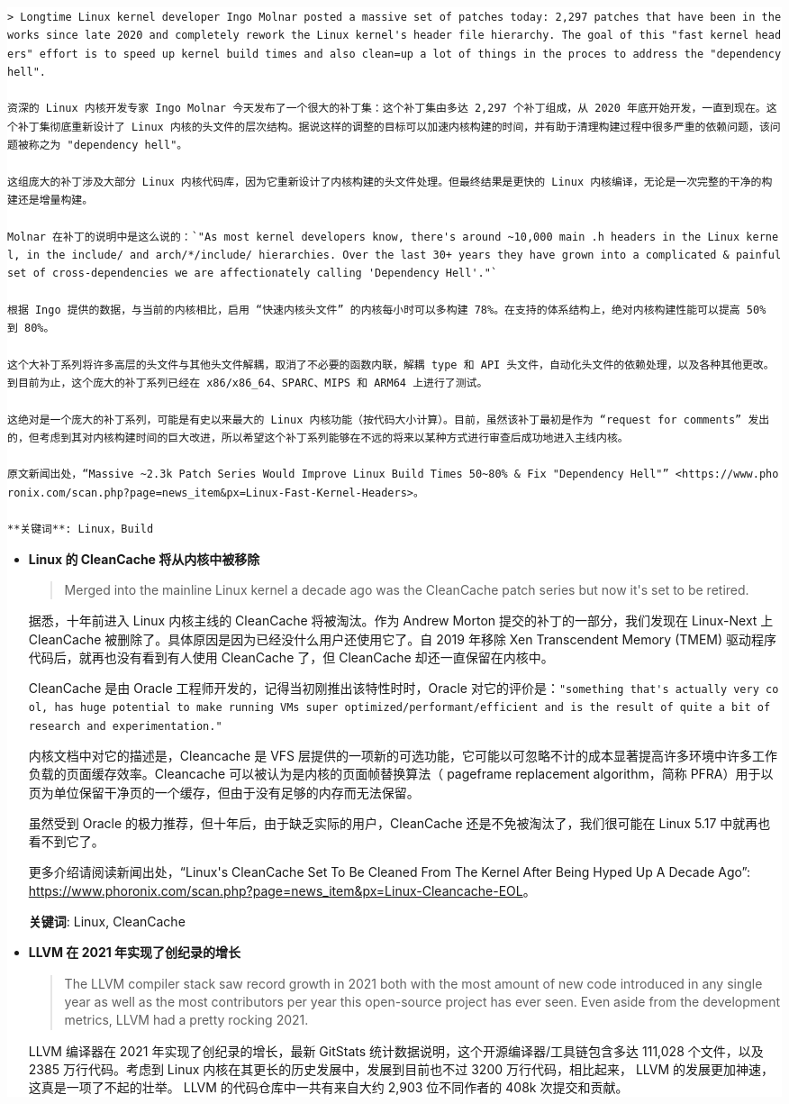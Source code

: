     > Longtime Linux kernel developer Ingo Molnar posted a massive set of patches today: 2,297 patches that have been in the works since late 2020 and completely rework the Linux kernel's header file hierarchy. The goal of this "fast kernel headers" effort is to speed up kernel build times and also clean=up a lot of things in the proces to address the "dependency hell".

    资深的 Linux 内核开发专家 Ingo Molnar 今天发布了一个很大的补丁集：这个补丁集由多达 2,297 个补丁组成，从 2020 年底开始开发，一直到现在。这个补丁集彻底重新设计了 Linux 内核的头文件的层次结构。据说这样的调整的目标可以加速内核构建的时间，并有助于清理构建过程中很多严重的依赖问题，该问题被称之为 "dependency hell"。

    这组庞大的补丁涉及大部分 Linux 内核代码库，因为它重新设计了内核构建的头文件处理。但最终结果是更快的 Linux 内核编译，无论是一次完整的干净的构建还是增量构建。

    Molnar 在补丁的说明中是这么说的：`"As most kernel developers know, there's around ~10,000 main .h headers in the Linux kernel, in the include/ and arch/*/include/ hierarchies. Over the last 30+ years they have grown into a complicated & painful set of cross-dependencies we are affectionately calling 'Dependency Hell'."`
    
    根据 Ingo 提供的数据，与当前的内核相比，启用 “快速内核头文件” 的内核每小时可以多构建 78%。在支持的体系结构上，绝对内核构建性能可以提高 50% 到 80%。

    这个大补丁系列将许多高层的头文件与其他头文件解耦，取消了不必要的函数内联，解耦 type 和 API 头文件，自动化头文件的依赖处理，以及各种其他更改。到目前为止，这个庞大的补丁系列已经在 x86/x86_64、SPARC、MIPS 和 ARM64 上进行了测试。

    这绝对是一个庞大的补丁系列，可能是有史以来最大的 Linux 内核功能（按代码大小计算）。目前，虽然该补丁最初是作为 “request for comments” 发出的，但考虑到其对内核构建时间的巨大改进，所以希望这个补丁系列能够在不远的将来以某种方式进行审查后成功地进入主线内核。

    原文新闻出处，“Massive ~2.3k Patch Series Would Improve Linux Build Times 50~80% & Fix "Dependency Hell"” <https://www.phoronix.com/scan.php?page=news_item&px=Linux-Fast-Kernel-Headers>。

    **关键词**: Linux，Build

- **Linux 的 CleanCache 将从内核中被移除**

    > Merged into the mainline Linux kernel a decade ago was the CleanCache patch series but now it's set to be retired.

    据悉，十年前进入 Linux 内核主线的 CleanCache 将被淘汰。作为 Andrew Morton 提交的补丁的一部分，我们发现在 Linux-Next 上 CleanCache 被删除了。具体原因是因为已经没什么用户还使用它了。自 2019 年移除 Xen Transcendent Memory (TMEM) 驱动程序代码后，就再也没有看到有人使用 CleanCache 了，但 CleanCache 却还一直保留在内核中。

    CleanCache 是由 Oracle 工程师开发的，记得当初刚推出该特性时时，Oracle 对它的评价是：`"something that's actually very cool, has huge potential to make running VMs super optimized/performant/efficient and is the result of quite a bit of research and experimentation."`
    
    内核文档中对它的描述是，Cleancache 是 VFS 层提供的一项新的可选功能，它可能以可忽略不计的成本显著提高许多环境中许多工作负载的页面缓存效率。Cleancache 可以被认为是内核的页面帧替换算法（ pageframe replacement algorithm，简称 PFRA）用于以页为单位保留干净页的一个缓存，但由于没有足够的内存而无法保留。

    虽然受到 Oracle 的极力推荐，但十年后，由于缺乏实际的用户，CleanCache 还是不免被淘汰了，我们很可能在 Linux 5.17 中就再也看不到它了。
    
    更多介绍请阅读新闻出处，“Linux's CleanCache Set To Be Cleaned From The Kernel After Being Hyped Up A Decade Ago”: <https://www.phoronix.com/scan.php?page=news_item&px=Linux-Cleancache-EOL>。

    **关键词**: Linux, CleanCache
    
- **LLVM 在 2021 年实现了创纪录的增长**

    > The LLVM compiler stack saw record growth in 2021 both with the most amount of new code introduced in any single year as well as the most contributors per year this open-source project has ever seen. Even aside from the development metrics, LLVM had a pretty rocking 2021.

    LLVM 编译器在 2021 年实现了创纪录的增长，最新 GitStats 统计数据说明，这个开源编译器/工具链包含多达 111,028 个文件，以及 2385 万行代码。考虑到 Linux 内核在其更长的历史发展中，发展到目前也不过 3200 万行代码，相比起来， LLVM 的发展更加神速，这真是一项了不起的壮举。 LLVM 的代码仓库中一共有来自大约 2,903 位不同作者的 408k 次提交和贡献。
